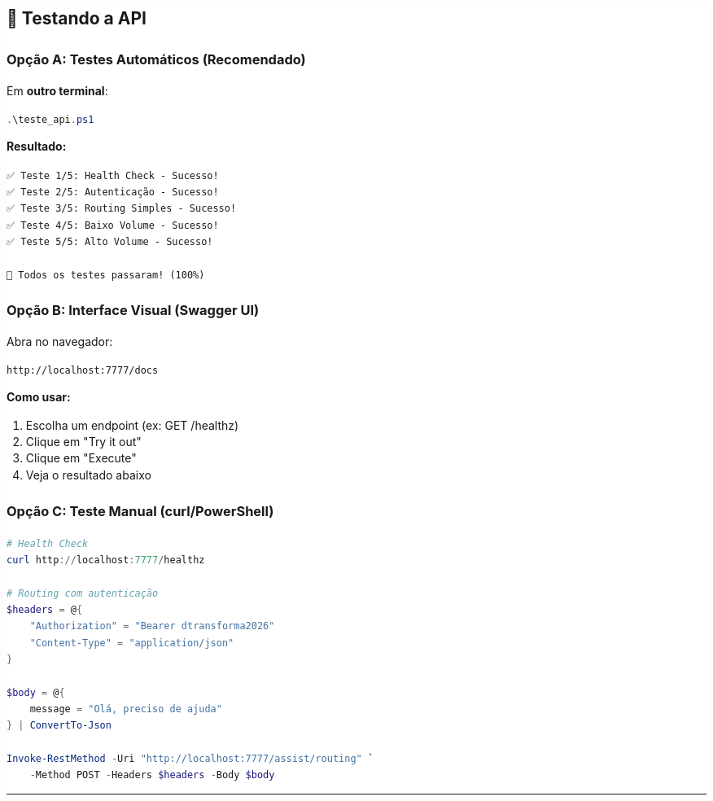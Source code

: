 
## 🧪 Testando a API

### Opção A: Testes Automáticos (Recomendado)

Em **outro terminal**:
```powershell
.\teste_api.ps1
```

**Resultado:**
```
✅ Teste 1/5: Health Check - Sucesso!
✅ Teste 2/5: Autenticação - Sucesso!
✅ Teste 3/5: Routing Simples - Sucesso!
✅ Teste 4/5: Baixo Volume - Sucesso!
✅ Teste 5/5: Alto Volume - Sucesso!

🎉 Todos os testes passaram! (100%)
```

### Opção B: Interface Visual (Swagger UI)

Abra no navegador:
```
http://localhost:7777/docs
```

**Como usar:**
1. Escolha um endpoint (ex: GET /healthz)
2. Clique em "Try it out"
3. Clique em "Execute"
4. Veja o resultado abaixo

### Opção C: Teste Manual (curl/PowerShell)

```powershell
# Health Check
curl http://localhost:7777/healthz

# Routing com autenticação
$headers = @{
    "Authorization" = "Bearer dtransforma2026"
    "Content-Type" = "application/json"
}

$body = @{
    message = "Olá, preciso de ajuda"
} | ConvertTo-Json

Invoke-RestMethod -Uri "http://localhost:7777/assist/routing" `
    -Method POST -Headers $headers -Body $body
```

---